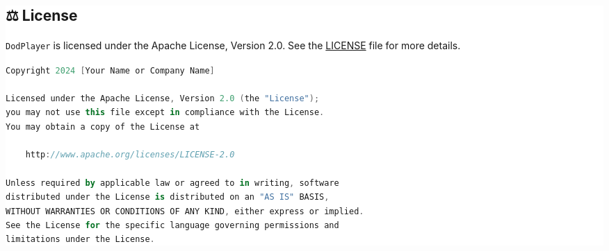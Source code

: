 ## ⚖️ License

`DodPlayer` is licensed under the Apache License, Version 2.0. See the [LICENSE](LICENSE) file for more details.

```kotlin
Copyright 2024 [Your Name or Company Name]

Licensed under the Apache License, Version 2.0 (the "License");
you may not use this file except in compliance with the License.
You may obtain a copy of the License at

    http://www.apache.org/licenses/LICENSE-2.0

Unless required by applicable law or agreed to in writing, software
distributed under the License is distributed on an "AS IS" BASIS,
WITHOUT WARRANTIES OR CONDITIONS OF ANY KIND, either express or implied.
See the License for the specific language governing permissions and
limitations under the License.